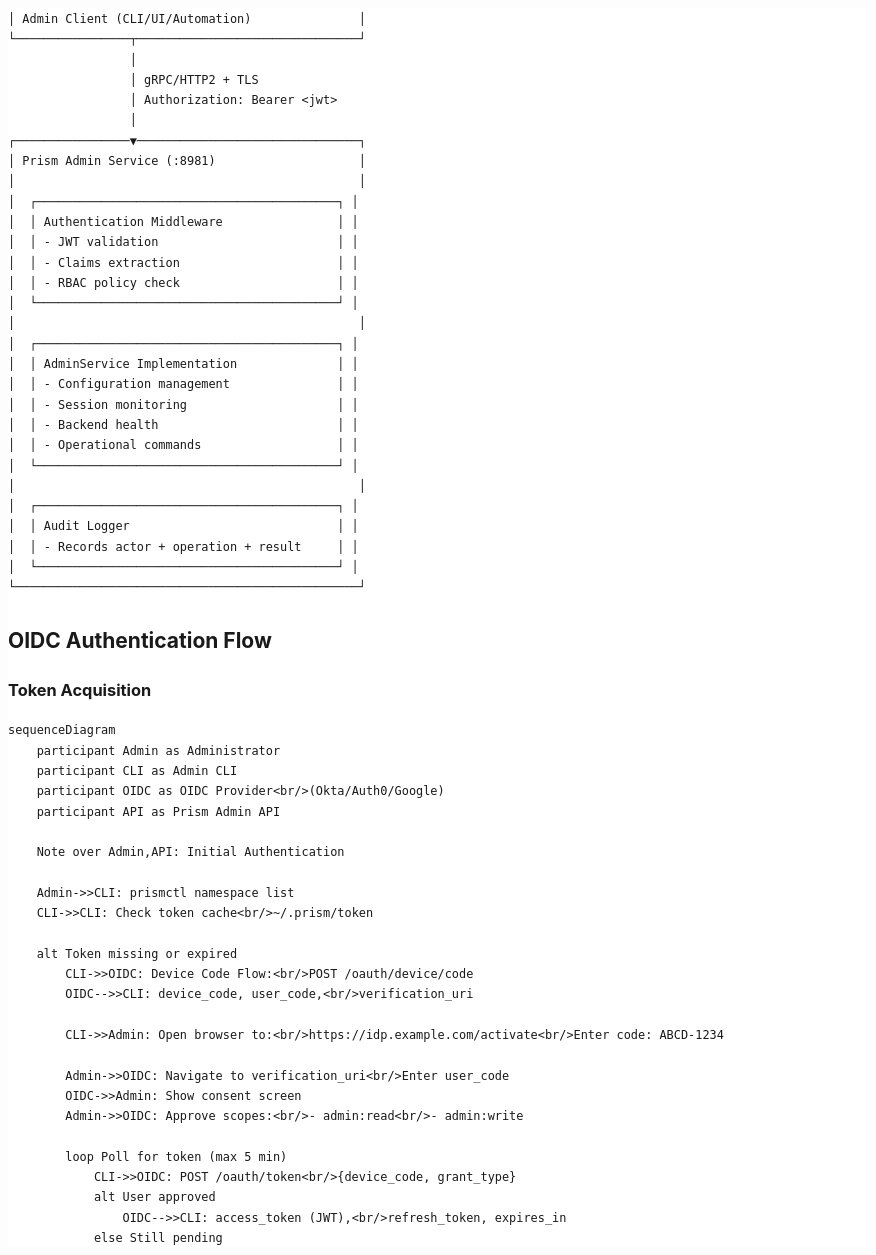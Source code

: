 ```text
│ Admin Client (CLI/UI/Automation)               │
└────────────────┬───────────────────────────────┘
                 │
                 │ gRPC/HTTP2 + TLS
                 │ Authorization: Bearer <jwt>
                 │
┌────────────────▼───────────────────────────────┐
│ Prism Admin Service (:8981)                    │
│                                                │
│  ┌──────────────────────────────────────────┐ │
│  │ Authentication Middleware                │ │
│  │ - JWT validation                         │ │
│  │ - Claims extraction                      │ │
│  │ - RBAC policy check                      │ │
│  └──────────────────────────────────────────┘ │
│                                                │
│  ┌──────────────────────────────────────────┐ │
│  │ AdminService Implementation              │ │
│  │ - Configuration management               │ │
│  │ - Session monitoring                     │ │
│  │ - Backend health                         │ │
│  │ - Operational commands                   │ │
│  └──────────────────────────────────────────┘ │
│                                                │
│  ┌──────────────────────────────────────────┐ │
│  │ Audit Logger                             │ │
│  │ - Records actor + operation + result     │ │
│  └──────────────────────────────────────────┘ │
└────────────────────────────────────────────────┘
```

## OIDC Authentication Flow

### Token Acquisition

```mermaid
sequenceDiagram
    participant Admin as Administrator
    participant CLI as Admin CLI
    participant OIDC as OIDC Provider<br/>(Okta/Auth0/Google)
    participant API as Prism Admin API

    Note over Admin,API: Initial Authentication

    Admin->>CLI: prismctl namespace list
    CLI->>CLI: Check token cache<br/>~/.prism/token

    alt Token missing or expired
        CLI->>OIDC: Device Code Flow:<br/>POST /oauth/device/code
        OIDC-->>CLI: device_code, user_code,<br/>verification_uri

        CLI->>Admin: Open browser to:<br/>https://idp.example.com/activate<br/>Enter code: ABCD-1234

        Admin->>OIDC: Navigate to verification_uri<br/>Enter user_code
        OIDC->>Admin: Show consent screen
        Admin->>OIDC: Approve scopes:<br/>- admin:read<br/>- admin:write

        loop Poll for token (max 5 min)
            CLI->>OIDC: POST /oauth/token<br/>{device_code, grant_type}
            alt User approved
                OIDC-->>CLI: access_token (JWT),<br/>refresh_token, expires_in
            else Still pending
```